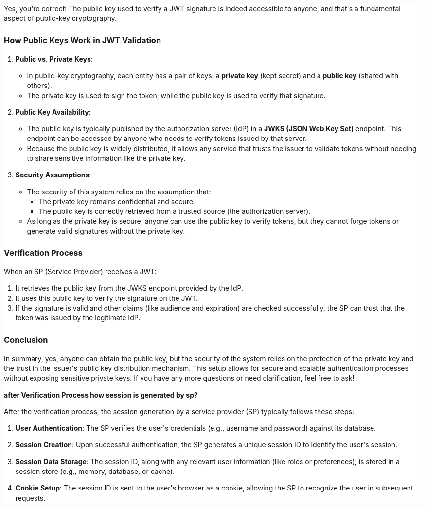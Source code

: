 Yes, you're correct! The public key used to verify a JWT signature is indeed accessible to anyone, and that's a fundamental aspect of public-key cryptography.

### How Public Keys Work in JWT Validation

1. **Public vs. Private Keys**:
   - In public-key cryptography, each entity has a pair of keys: a **private key** (kept secret) and a **public key** (shared with others). 
   - The private key is used to sign the token, while the public key is used to verify that signature.

2. **Public Key Availability**:
   - The public key is typically published by the authorization server (IdP) in a **JWKS (JSON Web Key Set)** endpoint. This endpoint can be accessed by anyone who needs to verify tokens issued by that server.
   - Because the public key is widely distributed, it allows any service that trusts the issuer to validate tokens without needing to share sensitive information like the private key.

3. **Security Assumptions**:
   - The security of this system relies on the assumption that:
     - The private key remains confidential and secure.
     - The public key is correctly retrieved from a trusted source (the authorization server).
   - As long as the private key is secure, anyone can use the public key to verify tokens, but they cannot forge tokens or generate valid signatures without the private key.

### Verification Process

When an SP (Service Provider) receives a JWT:

1. It retrieves the public key from the JWKS endpoint provided by the IdP.
2. It uses this public key to verify the signature on the JWT.
3. If the signature is valid and other claims (like audience and expiration) are checked successfully, the SP can trust that the token was issued by the legitimate IdP.

### Conclusion

In summary, yes, anyone can obtain the public key, but the security of the system relies on the protection of the private key and the trust in the issuer's public key distribution mechanism. 
This setup allows for secure and scalable authentication processes without exposing sensitive private keys. If you have any more questions or need clarification, feel free to ask!


**after Verification Process  how session is generated by sp?**


After the verification process, the session generation by a service provider (SP) typically follows these steps:

1. **User Authentication**: The SP verifies the user's credentials (e.g., username and password) against its database.

2. **Session Creation**: Upon successful authentication, the SP generates a unique session ID to identify the user's session.

3. **Session Data Storage**: The session ID, along with any relevant user information (like roles or preferences), is stored in a session store (e.g., memory, database, or cache).

4. **Cookie Setup**: The session ID is sent to the user's browser as a cookie, allowing the SP to recognize the user in subsequent requests.
